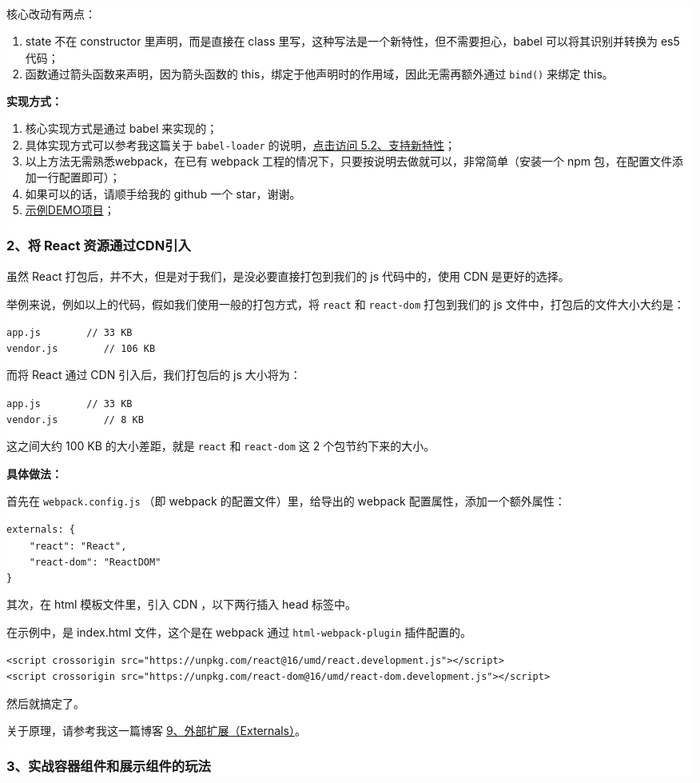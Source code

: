 核心改动有两点：

1. state 不在 constructor 里声明，而是直接在 class 里写，这种写法是一个新特性，但不需要担心，babel 可以将其识别并转换为 es5 代码；
2. 函数通过箭头函数来声明，因为箭头函数的 this，绑定于他声明时的作用域，因此无需再额外通过 ``bind()`` 来绑定 this。

<b>实现方式：</b>

1. 核心实现方式是通过 babel 来实现的；
2. 具体实现方式可以参考我这篇关于 ``babel-loader`` 的说明，[点击访问 5.2、支持新特性](https://github.com/qq20004604/webpack-study/tree/master/5%E3%80%81Loader/babel_loader#52%E6%94%AF%E6%8C%81%E6%96%B0%E7%89%B9%E6%80%A7)；
3. 以上方法无需熟悉webpack，在已有 webpack 工程的情况下，只要按说明去做就可以，非常简单（安装一个 npm 包，在配置文件添加一行配置即可）；
4. 如果可以的话，请顺手给我的 github 一个 star，谢谢。
5. [示例DEMO项目](https://github.com/qq20004604/react-demo/tree/master/%E8%81%8A%E8%81%8AReact%E7%9A%84%E4%B8%80%E4%BA%9B%E7%8E%A9%E6%B3%95)；

<h3>2、将 React 资源通过CDN引入</h3>

虽然 React 打包后，并不大，但是对于我们，是没必要直接打包到我们的 js 代码中的，使用 CDN 是更好的选择。

举例来说，例如以上的代码，假如我们使用一般的打包方式，将 ``react`` 和 ``react-dom`` 打包到我们的 js 文件中，打包后的文件大小大约是：

```
app.js        // 33 KB
vendor.js        // 106 KB
```

而将 React 通过 CDN 引入后，我们打包后的 js 大小将为：

```
app.js        // 33 KB
vendor.js        // 8 KB
```

这之间大约 100 KB 的大小差距，就是 ``react`` 和 ``react-dom`` 这 2 个包节约下来的大小。

<b>具体做法：</b>

首先在 ``webpack.config.js`` （即 webpack 的配置文件）里，给导出的 webpack 配置属性，添加一个额外属性：

```
externals: {
    "react": "React",
    "react-dom": "ReactDOM"
}
```

其次，在 html 模板文件里，引入 CDN ，以下两行插入 head 标签中。

在示例中，是 index.html 文件，这个是在 webpack 通过 ``html-webpack-plugin`` 插件配置的。

```
<script crossorigin src="https://unpkg.com/react@16/umd/react.development.js"></script>
<script crossorigin src="https://unpkg.com/react-dom@16/umd/react-dom.development.js"></script>
```

然后就搞定了。

关于原理，请参考我这一篇博客 [9、外部扩展（Externals）](https://github.com/qq20004604/webpack-study/tree/master/9%E3%80%81%E5%A4%96%E9%83%A8%E6%89%A9%E5%B1%95%EF%BC%88Externals%EF%BC%89)。


<h3>3、实战容器组件和展示组件的玩法</h3>
